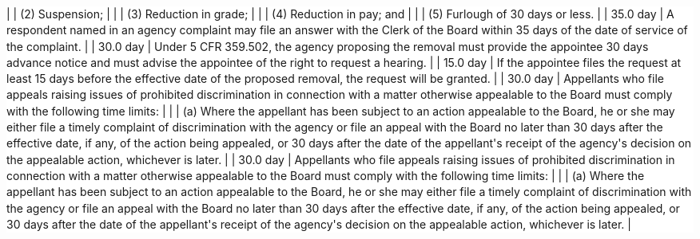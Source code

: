 |            |                 (2) Suspension;                                                                                                                                                                                                                                                                                                                                                                                                                                                                                      |
|            |                 (3) Reduction in grade;                                                                                                                                                                                                                                                                                                                                                                                                                                                                              |
|            |                 (4) Reduction in pay; and                                                                                                                                                                                                                                                                                                                                                                                                                                                                            |
|            |                 (5) Furlough of 30 days or less.                                                                                                                                                                                                                                                                                                                                                                                                                                                                     |
| 35.0 day   | A respondent named in an agency complaint may file an answer with the Clerk of the Board within 35 days of the date of service of the complaint.                                                                                                                                                                                                                                                                                                                                                                     |
| 30.0 day   | Under 5 CFR 359.502, the agency proposing the removal must provide the appointee 30 days advance notice and must advise the appointee of the right to request a hearing.                                                                                                                                                                                                                                                                                                                                             |
| 15.0 day   | If the appointee files the request at least 15 days before the effective date of the proposed removal, the request will be granted.                                                                                                                                                                                                                                                                                                                                                                                  |
| 30.0 day   | Appellants who file appeals raising issues of prohibited discrimination in connection with a matter otherwise appealable to the Board must comply with the following time limits:                                                                                                                                                                                                                                                                                                                                    |
|            |               (a) Where the appellant has been subject to an action appealable to the Board, he or she may either file a timely complaint of discrimination with the agency or file an appeal with the Board no later than 30 days after the effective date, if any, of the action being appealed, or 30 days after the date of the appellant's receipt of the agency's decision on the appealable action, whichever is later.                                                                                       |
| 30.0 day   | Appellants who file appeals raising issues of prohibited discrimination in connection with a matter otherwise appealable to the Board must comply with the following time limits:                                                                                                                                                                                                                                                                                                                                    |
|            |               (a) Where the appellant has been subject to an action appealable to the Board, he or she may either file a timely complaint of discrimination with the agency or file an appeal with the Board no later than 30 days after the effective date, if any, of the action being appealed, or 30 days after the date of the appellant's receipt of the agency's decision on the appealable action, whichever is later.                                                                                       |